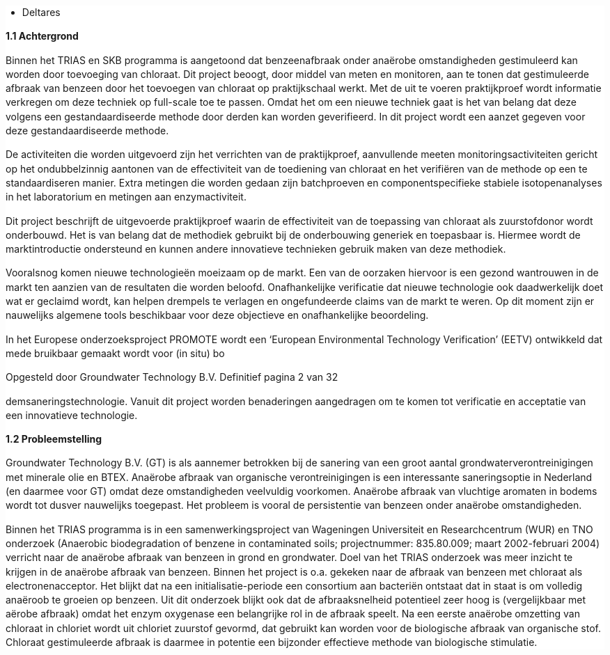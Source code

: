 - Deltares 

**1.1 Achtergrond** 

Binnen het TRIAS en SKB programma is aangetoond dat benzeenafbraak onder anaërobe omstandigheden gestimuleerd kan worden door toevoeging van chloraat. Dit project beoogt, door middel van meten en monitoren, aan te tonen dat gestimuleerde afbraak van benzeen door het toevoegen van chloraat op praktijkschaal werkt. Met de uit te voeren praktijkproef wordt informatie verkregen om deze techniek op full-scale toe te passen. Omdat het om een nieuwe techniek gaat is het van belang dat deze volgens een gestandaardiseerde methode door derden kan worden geverifieerd. In dit project wordt een aanzet gegeven voor deze gestandaardiseerde methode. 

De activiteiten die worden uitgevoerd zijn het verrichten van de praktijkproef, aanvullende meeten monitoringsactiviteiten gericht op het ondubbelzinnig aantonen van de effectiviteit van de toediening van chloraat en het verifiëren van de methode op een te standaardiseren manier. Extra metingen die worden gedaan zijn batchproeven en componentspecifieke stabiele isotopenanalyses in het laboratorium en metingen aan enzymactiviteit. 

Dit project beschrijft de uitgevoerde praktijkproef waarin de effectiviteit van de toepassing van chloraat als zuurstofdonor wordt onderbouwd. Het is van belang dat de methodiek gebruikt bij de onderbouwing generiek en toepasbaar is. Hiermee wordt de marktintroductie ondersteund en kunnen andere innovatieve technieken gebruik maken van deze methodiek. 

Vooralsnog komen nieuwe technologieën moeizaam op de markt. Een van de oorzaken hiervoor is een gezond wantrouwen in de markt ten aanzien van de resultaten die worden beloofd. Onafhankelijke verificatie dat nieuwe technologie ook daadwerkelijk doet wat er geclaimd wordt, kan helpen drempels te verlagen en ongefundeerde claims van de markt te weren. Op dit moment zijn er nauwelijks algemene tools beschikbaar voor deze objectieve en onafhankelijke beoordeling. 

In het Europese onderzoeksproject PROMOTE wordt een ‘European Environmental Technology Verification’ (EETV) ontwikkeld dat mede bruikbaar gemaakt wordt voor (in situ) bo


Opgesteld door Groundwater Technology B.V. Definitief pagina 2 van 32 

demsaneringstechnologie. Vanuit dit project worden benaderingen aangedragen om te komen tot verificatie en acceptatie van een innovatieve technologie. 

**1.2 Probleemstelling** 

Groundwater Technology B.V. (GT) is als aannemer betrokken bij de sanering van een groot aantal grondwaterverontreinigingen met minerale olie en BTEX. Anaërobe afbraak van organische verontreinigingen is een interessante saneringsoptie in Nederland (en daarmee voor GT) omdat deze omstandigheden veelvuldig voorkomen. Anaërobe afbraak van vluchtige aromaten in bodems wordt tot dusver nauwelijks toegepast. Het probleem is vooral de persistentie van benzeen onder anaërobe omstandigheden. 

Binnen het TRIAS programma is in een samenwerkingsproject van Wageningen Universiteit en Researchcentrum (WUR) en TNO onderzoek (Anaerobic biodegradation of benzene in contaminated soils; projectnummer: 835.80.009; maart 2002-februari 2004) verricht naar de anaërobe afbraak van benzeen in grond en grondwater. Doel van het TRIAS onderzoek was meer inzicht te krijgen in de anaërobe afbraak van benzeen. Binnen het project is o.a. gekeken naar de afbraak van benzeen met chloraat als electronenacceptor. Het blijkt dat na een initialisatie-periode een consortium aan bacteriën ontstaat dat in staat is om volledig anaëroob te groeien op benzeen. Uit dit onderzoek blijkt ook dat de afbraaksnelheid potentieel zeer hoog is (vergelijkbaar met aërobe afbraak) omdat het enzym oxygenase een belangrijke rol in de afbraak speelt. Na een eerste anaërobe omzetting van chloraat in chloriet wordt uit chloriet zuurstof gevormd, dat gebruikt kan worden voor de biologische afbraak van organische stof. Chloraat gestimuleerde afbraak is daarmee in potentie een bijzonder effectieve methode van biologische stimulatie. 
